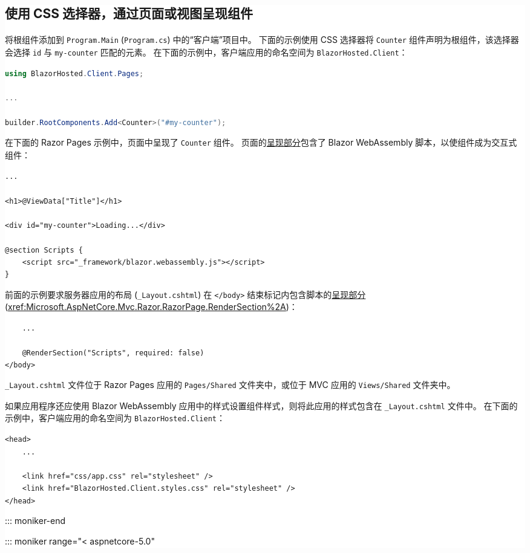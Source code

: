## <a name="render-components-in-a-page-or-view-with-a-css-selector"></a>使用 CSS 选择器，通过页面或视图呈现组件

将根组件添加到 `Program.Main` (`Program.cs`) 中的“客户端”项目中。 下面的示例使用 CSS 选择器将 `Counter` 组件声明为根组件，该选择器会选择 `id` 与 `my-counter` 匹配的元素。 在下面的示例中，客户端应用的命名空间为 `BlazorHosted.Client`：

```csharp
using BlazorHosted.Client.Pages;

...

builder.RootComponents.Add<Counter>("#my-counter");
```

在下面的 Razor Pages 示例中，页面中呈现了 `Counter` 组件。 页面的[呈现部分](xref:mvc/views/layout#sections)包含了 Blazor WebAssembly 脚本，以使组件成为交互式组件：

```cshtml
...

<h1>@ViewData["Title"]</h1>

<div id="my-counter">Loading...</div>

@section Scripts {
    <script src="_framework/blazor.webassembly.js"></script>
}
```

前面的示例要求服务器应用的布局 (`_Layout.cshtml`) 在 `</body>` 结束标记内包含脚本的[呈现部分](xref:mvc/views/layout#sections) (<xref:Microsoft.AspNetCore.Mvc.Razor.RazorPage.RenderSection%2A>)：

```cshtml
    ...

    @RenderSection("Scripts", required: false)
</body>
```

`_Layout.cshtml` 文件位于 Razor Pages 应用的 `Pages/Shared` 文件夹中，或位于 MVC 应用的 `Views/Shared` 文件夹中。

如果应用程序还应使用 Blazor WebAssembly 应用中的样式设置组件样式，则将此应用的样式包含在 `_Layout.cshtml` 文件中。 在下面的示例中，客户端应用的命名空间为 `BlazorHosted.Client`：

```cshtml
<head>
    ...

    <link href="css/app.css" rel="stylesheet" />
    <link href="BlazorHosted.Client.styles.css" rel="stylesheet" />
</head>
```

::: moniker-end

::: moniker range="< aspnetcore-5.0"
